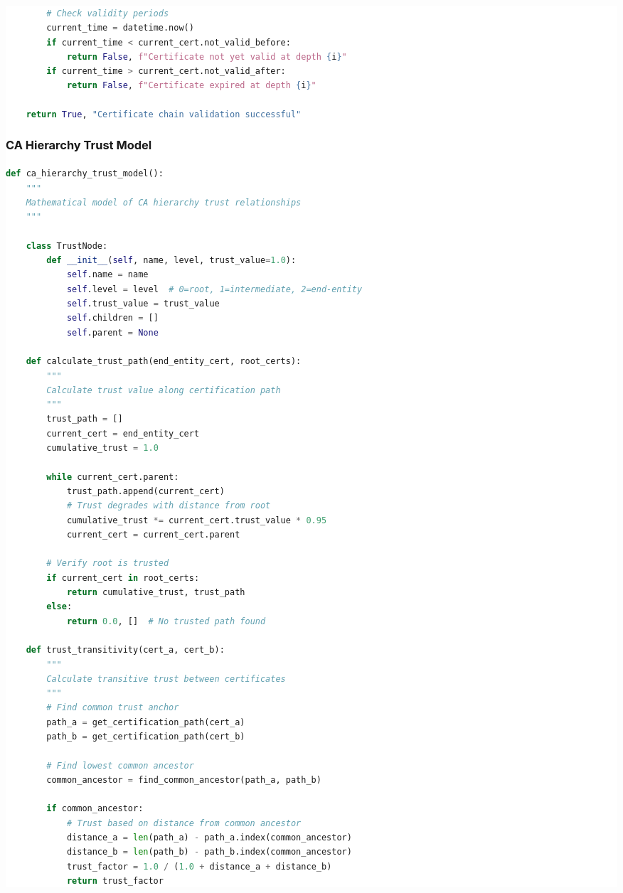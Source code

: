 ```python
        # Check validity periods
        current_time = datetime.now()
        if current_time < current_cert.not_valid_before:
            return False, f"Certificate not yet valid at depth {i}"
        if current_time > current_cert.not_valid_after:
            return False, f"Certificate expired at depth {i}"
    
    return True, "Certificate chain validation successful"
```

### CA Hierarchy Trust Model

```python
def ca_hierarchy_trust_model():
    """
    Mathematical model of CA hierarchy trust relationships
    """
    
    class TrustNode:
        def __init__(self, name, level, trust_value=1.0):
            self.name = name
            self.level = level  # 0=root, 1=intermediate, 2=end-entity
            self.trust_value = trust_value
            self.children = []
            self.parent = None
    
    def calculate_trust_path(end_entity_cert, root_certs):
        """
        Calculate trust value along certification path
        """
        trust_path = []
        current_cert = end_entity_cert
        cumulative_trust = 1.0
        
        while current_cert.parent:
            trust_path.append(current_cert)
            # Trust degrades with distance from root
            cumulative_trust *= current_cert.trust_value * 0.95
            current_cert = current_cert.parent
        
        # Verify root is trusted
        if current_cert in root_certs:
            return cumulative_trust, trust_path
        else:
            return 0.0, []  # No trusted path found
    
    def trust_transitivity(cert_a, cert_b):
        """
        Calculate transitive trust between certificates
        """
        # Find common trust anchor
        path_a = get_certification_path(cert_a)
        path_b = get_certification_path(cert_b)
        
        # Find lowest common ancestor
        common_ancestor = find_common_ancestor(path_a, path_b)
        
        if common_ancestor:
            # Trust based on distance from common ancestor
            distance_a = len(path_a) - path_a.index(common_ancestor)
            distance_b = len(path_b) - path_b.index(common_ancestor)
            trust_factor = 1.0 / (1.0 + distance_a + distance_b)
            return trust_factor
```